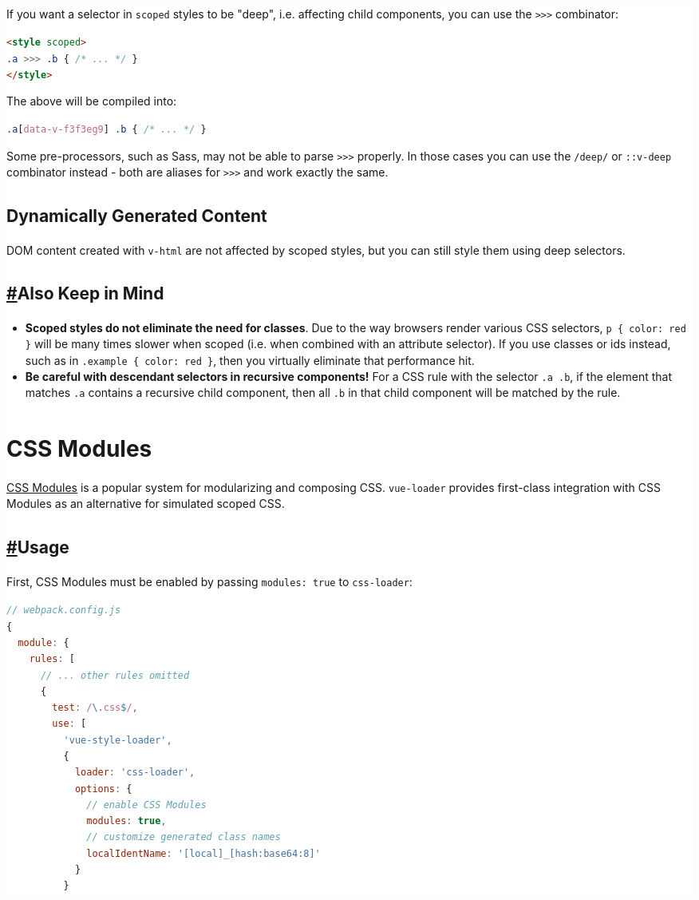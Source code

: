 If you want a selector in `scoped` styles to be "deep", i.e. affecting child components, you can use the `>>>` combinator:

```html
<style scoped>
.a >>> .b { /* ... */ }
</style>
```

The above will be compiled into:

```css
.a[data-v-f3f3eg9] .b { /* ... */ }
```

Some pre-processors, such as Sass, may not be able to parse `>>>` properly. In those cases you can use the `/deep/` or `::v-deep` combinator instead - both are aliases for `>>>` and work exactly the same.	

## Dynamically Generated Content

DOM content created with `v-html` are not affected by scoped styles, but you can still style them using deep selectors.

## [#](https://vue-loader.vuejs.org/guide/scoped-css.html#also-keep-in-mind)Also Keep in Mind

- **Scoped styles do not eliminate the need for classes**. Due to the way browsers render various CSS selectors, `p { color: red }` will be many times slower when scoped (i.e. when combined with an attribute selector). If you use classes or ids instead, such as in `.example { color: red }`, then you virtually eliminate that performance hit.
- **Be careful with descendant selectors in recursive components!** For a CSS rule with the selector `.a .b`, if the element that matches `.a` contains a recursive child component, then all `.b` in that child component will be matched by the rule.

# CSS Modules

[CSS Modules](https://github.com/css-modules/css-modules) is a popular system for modularizing and composing CSS. `vue-loader` provides first-class integration with CSS Modules as an alternative for simulated scoped CSS.

## [#](https://vue-loader.vuejs.org/guide/css-modules.html#usage)Usage

First, CSS Modules must be enabled by passing `modules: true` to `css-loader`:

```js
// webpack.config.js
{
  module: {
    rules: [
      // ... other rules omitted
      {
        test: /\.css$/,
        use: [
          'vue-style-loader',
          {
            loader: 'css-loader',
            options: {
              // enable CSS Modules
              modules: true,
              // customize generated class names
              localIdentName: '[local]_[hash:base64:8]'
            }
          }
```
